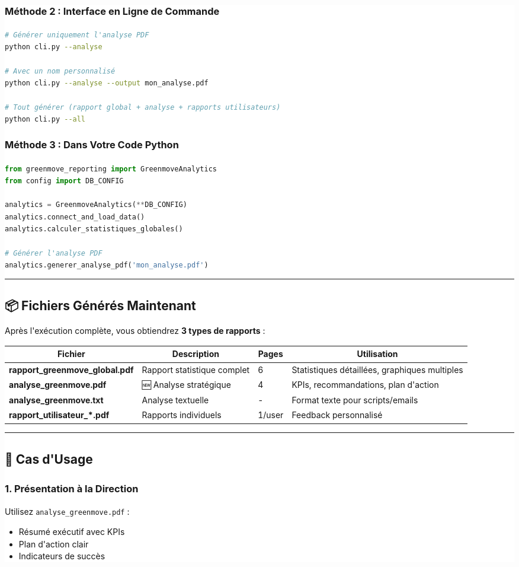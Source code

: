 ### Méthode 2 : Interface en Ligne de Commande
```bash
# Générer uniquement l'analyse PDF
python cli.py --analyse

# Avec un nom personnalisé
python cli.py --analyse --output mon_analyse.pdf

# Tout générer (rapport global + analyse + rapports utilisateurs)
python cli.py --all
```

### Méthode 3 : Dans Votre Code Python
```python
from greenmove_reporting import GreenmoveAnalytics
from config import DB_CONFIG

analytics = GreenmoveAnalytics(**DB_CONFIG)
analytics.connect_and_load_data()
analytics.calculer_statistiques_globales()

# Générer l'analyse PDF
analytics.generer_analyse_pdf('mon_analyse.pdf')
```

---

## 📦 Fichiers Générés Maintenant

Après l'exécution complète, vous obtiendrez **3 types de rapports** :

| Fichier | Description | Pages | Utilisation |
|---------|-------------|-------|-------------|
| **rapport_greenmove_global.pdf** | Rapport statistique complet | 6 | Statistiques détaillées, graphiques multiples |
| **analyse_greenmove.pdf** | 🆕 Analyse stratégique | 4 | KPIs, recommandations, plan d'action |
| **analyse_greenmove.txt** | Analyse textuelle | - | Format texte pour scripts/emails |
| **rapport_utilisateur_*.pdf** | Rapports individuels | 1/user | Feedback personnalisé |

---

## 🎯 Cas d'Usage

### 1. Présentation à la Direction
Utilisez `analyse_greenmove.pdf` :
- Résumé exécutif avec KPIs
- Plan d'action clair
- Indicateurs de succès
